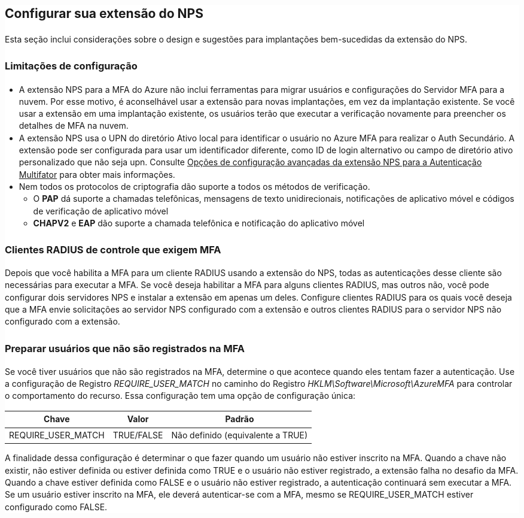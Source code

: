## <a name="configure-your-nps-extension"></a>Configurar sua extensão do NPS

Esta seção inclui considerações sobre o design e sugestões para implantações bem-sucedidas da extensão do NPS.

### <a name="configuration-limitations"></a>Limitações de configuração

- A extensão NPS para a MFA do Azure não inclui ferramentas para migrar usuários e configurações do Servidor MFA para a nuvem. Por esse motivo, é aconselhável usar a extensão para novas implantações, em vez da implantação existente. Se você usar a extensão em uma implantação existente, os usuários terão que executar a verificação novamente para preencher os detalhes de MFA na nuvem.  
- A extensão NPS usa o UPN do diretório Ativo local para identificar o usuário no Azure MFA para realizar o Auth Secundário. A extensão pode ser configurada para usar um identificador diferente, como ID de login alternativo ou campo de diretório ativo personalizado que não seja upn. Consulte [Opções de configuração avançadas da extensão NPS para a Autenticação Multifator](howto-mfa-nps-extension-advanced.md) para obter mais informações.
- Nem todos os protocolos de criptografia dão suporte a todos os métodos de verificação.
   - O **PAP** dá suporte a chamadas telefônicas, mensagens de texto unidirecionais, notificações de aplicativo móvel e códigos de verificação de aplicativo móvel
   - **CHAPV2** e **EAP** dão suporte a chamada telefônica e notificação do aplicativo móvel

### <a name="control-radius-clients-that-require-mfa"></a>Clientes RADIUS de controle que exigem MFA

Depois que você habilita a MFA para um cliente RADIUS usando a extensão do NPS, todas as autenticações desse cliente são necessárias para executar a MFA. Se você deseja habilitar a MFA para alguns clientes RADIUS, mas outros não, você pode configurar dois servidores NPS e instalar a extensão em apenas um deles. Configure clientes RADIUS para os quais você deseja que a MFA envie solicitações ao servidor NPS configurado com a extensão e outros clientes RADIUS para o servidor NPS não configurado com a extensão.

### <a name="prepare-for-users-that-arent-enrolled-for-mfa"></a>Preparar usuários que não são registrados na MFA

Se você tiver usuários que não são registrados na MFA, determine o que acontece quando eles tentam fazer a autenticação. Use a configuração de Registro *REQUIRE_USER_MATCH* no caminho do Registro *HKLM\Software\Microsoft\AzureMFA* para controlar o comportamento do recurso. Essa configuração tem uma opção de configuração única:

| Chave | Valor | Padrão |
| --- | ----- | ------- |
| REQUIRE_USER_MATCH | TRUE/FALSE | Não definido (equivalente a TRUE) |

A finalidade dessa configuração é determinar o que fazer quando um usuário não estiver inscrito na MFA. Quando a chave não existir, não estiver definida ou estiver definida como TRUE e o usuário não estiver registrado, a extensão falha no desafio da MFA. Quando a chave estiver definida como FALSE e o usuário não estiver registrado, a autenticação continuará sem executar a MFA. Se um usuário estiver inscrito na MFA, ele deverá autenticar-se com a MFA, mesmo se REQUIRE_USER_MATCH estiver configurado como FALSE.

